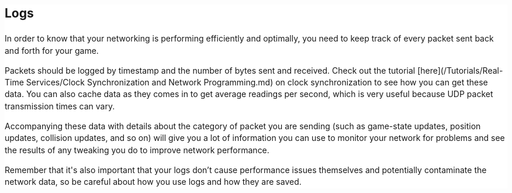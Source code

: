 ## Logs

In order to know that your networking is performing efficiently and optimally, you need to keep track of every packet sent back and forth for your game.

Packets should be logged by timestamp and the number of bytes sent and received. Check out the tutorial [here](/Tutorials/Real-Time Services/Clock Synchronization and Network Programming.md) on clock synchronization to see how you can get these data. You can also cache data as they comes in to get average readings per second, which is very useful because UDP packet transmission times can vary.

Accompanying these data with details about the category of packet you are sending (such as game-state updates, position updates, collision updates, and so on) will give you a lot of information you can use to monitor your network for problems and see the results of any tweaking you do to improve network performance.

Remember that it's also important that your logs don’t cause performance issues themselves and potentially contaminate the network data, so be careful about how you use logs and how they are saved.
